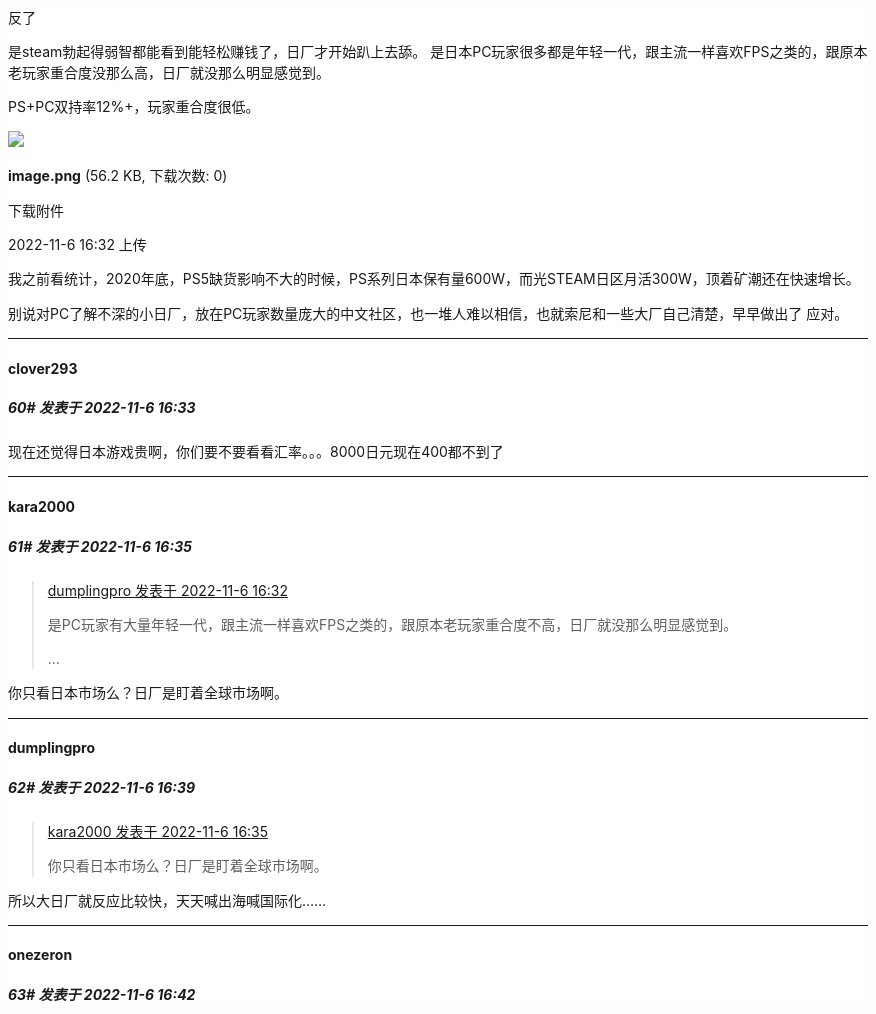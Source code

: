 反了

是steam勃起得弱智都能看到能轻松赚钱了，日厂才开始趴上去舔。</blockquote>
是日本PC玩家很多都是年轻一代，跟主流一样喜欢FPS之类的，跟原本老玩家重合度没那么高，日厂就没那么明显感觉到。

PS+PC双持率12%+，玩家重合度很低。 

<img src="https://img.saraba1st.com/forum/202211/06/163242tc6u4cy4vnujt7jd.png" referrerpolicy="no-referrer">

<strong>image.png</strong> (56.2 KB, 下载次数: 0)

下载附件

2022-11-6 16:32 上传

我之前看统计，2020年底，PS5缺货影响不大的时候，PS系列日本保有量600W，而光STEAM日区月活300W，顶着矿潮还在快速增长。

别说对PC了解不深的小日厂，放在PC玩家数量庞大的中文社区，也一堆人难以相信，也就索尼和一些大厂自己清楚，早早做出了 应对。

*****

####  clover293  
##### 60#       发表于 2022-11-6 16:33

现在还觉得日本游戏贵啊，你们要不要看看汇率。。。8000日元现在400都不到了



*****

####  kara2000  
##### 61#       发表于 2022-11-6 16:35

<blockquote><a href="httphttps://bbs.saraba1st.com/2b/forum.php?mod=redirect&amp;goto=findpost&amp;pid=58301397&amp;ptid=2103504" target="_blank">dumplingpro 发表于 2022-11-6 16:32</a>

是PC玩家有大量年轻一代，跟主流一样喜欢FPS之类的，跟原本老玩家重合度不高，日厂就没那么明显感觉到。

 ...</blockquote>
你只看日本市场么？日厂是盯着全球市场啊。

*****

####  dumplingpro  
##### 62#       发表于 2022-11-6 16:39

<blockquote><a href="httphttps://bbs.saraba1st.com/2b/forum.php?mod=redirect&amp;goto=findpost&amp;pid=58301506&amp;ptid=2103504" target="_blank">kara2000 发表于 2022-11-6 16:35</a>

你只看日本市场么？日厂是盯着全球市场啊。</blockquote>
所以大日厂就反应比较快，天天喊出海喊国际化……



*****

####  onezeron  
##### 63#       发表于 2022-11-6 16:42
